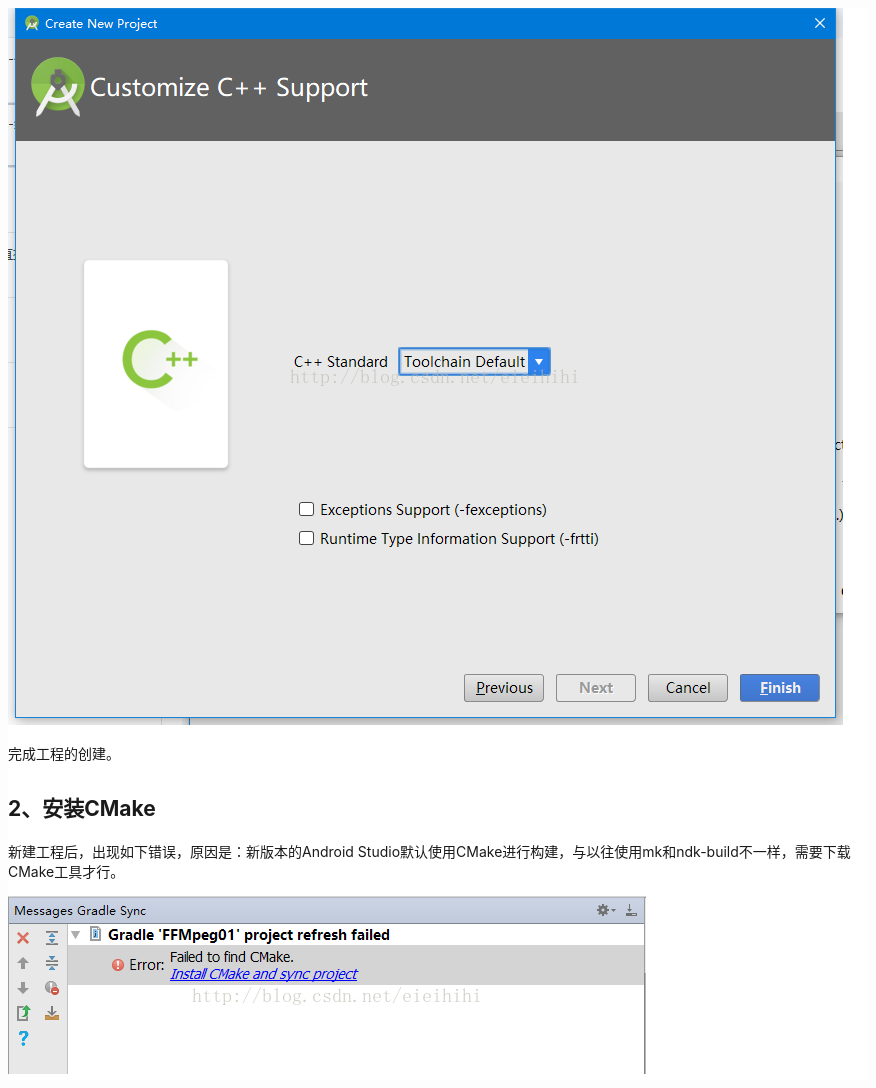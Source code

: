 ![](./android/20170702213107103.png)

完成工程的创建。

## 2、安装CMake ##

新建工程后，出现如下错误，原因是：新版本的Android Studio默认使用CMake进行构建，与以往使用mk和ndk-build不一样，需要下载CMake工具才行。

![](./android/20170702213234532.png)
